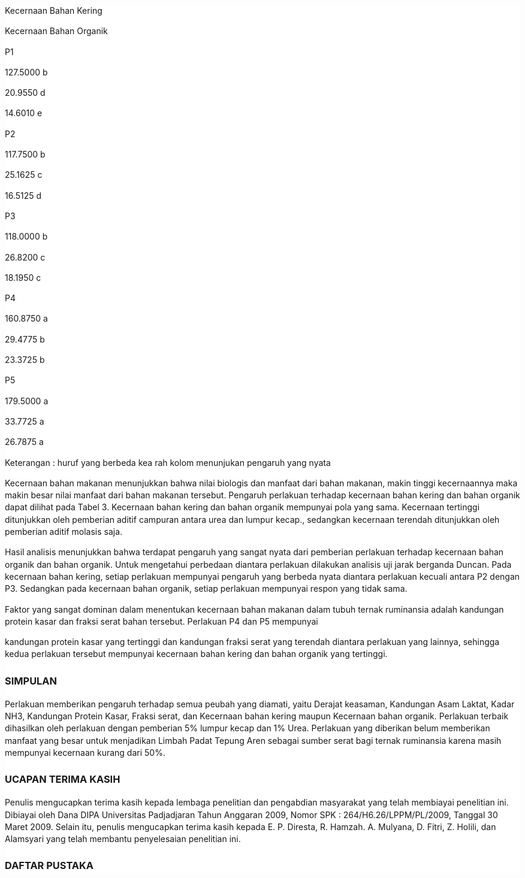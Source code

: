 <p><span class="font7">Kecernaan Bahan Kering</span></p></td><td style="vertical-align:bottom;">
<p><span class="font7">Kecernaan Bahan Organik</span></p></td></tr>
<tr><td style="vertical-align:middle;">
<p><span class="font7">P1</span></p></td><td style="vertical-align:middle;">
<p><span class="font7">127.5000 b</span></p></td><td style="vertical-align:middle;">
<p><span class="font7">20.9550 d</span></p></td><td style="vertical-align:middle;">
<p><span class="font7">14.6010 e</span></p></td></tr>
<tr><td style="vertical-align:bottom;">
<p><span class="font7">P2</span></p></td><td style="vertical-align:bottom;">
<p><span class="font7">117.7500 b</span></p></td><td style="vertical-align:bottom;">
<p><span class="font7">25.1625 c</span></p></td><td style="vertical-align:bottom;">
<p><span class="font7">16.5125 d</span></p></td></tr>
<tr><td style="vertical-align:bottom;">
<p><span class="font7">P3</span></p></td><td style="vertical-align:bottom;">
<p><span class="font7">118.0000 b</span></p></td><td style="vertical-align:bottom;">
<p><span class="font7">26.8200 c</span></p></td><td style="vertical-align:bottom;">
<p><span class="font7">18.1950 c</span></p></td></tr>
<tr><td style="vertical-align:middle;">
<p><span class="font7">P4</span></p></td><td style="vertical-align:middle;">
<p><span class="font7">160.8750 a</span></p></td><td style="vertical-align:middle;">
<p><span class="font7">29.4775 b</span></p></td><td style="vertical-align:middle;">
<p><span class="font7">23.3725 b</span></p></td></tr>
<tr><td style="vertical-align:bottom;">
<p><span class="font7">P5</span></p></td><td style="vertical-align:bottom;">
<p><span class="font7">179.5000 a</span></p></td><td style="vertical-align:bottom;">
<p><span class="font7">33.7725 a</span></p></td><td style="vertical-align:bottom;">
<p><span class="font7">26.7875 a</span></p></td></tr>
</table>
<p><span class="font6">Keterangan : huruf yang berbeda kea rah kolom menunjukan pengaruh yang nyata</span></p>
<p><span class="font10">Kecernaan bahan makanan menunjukkan bahwa nilai biologis dan manfaat dari bahan makanan, makin tinggi kecernaannya maka makin besar nilai manfaat dari bahan makanan tersebut. Pengaruh perlakuan terhadap kecernaan bahan kering dan bahan organik dapat dilihat pada Tabel 3. Kecernaan bahan kering dan bahan organik mempunyai pola yang sama. Kecernaan tertinggi ditunjukkan oleh pemberian aditif campuran antara urea dan lumpur kecap., sedangkan kecernaan terendah ditunjukkan oleh pemberian aditif molasis saja.</span></p>
<p><span class="font10">Hasil analisis menunjukkan bahwa terdapat pengaruh yang sangat nyata dari pemberian perlakuan terhadap kecernaan bahan organik dan bahan organik. Untuk mengetahui perbedaan diantara perlakuan dilakukan analisis uji jarak berganda Duncan. Pada kecernaan bahan kering, setiap perlakuan mempunyai pengaruh yang berbeda nyata diantara perlakuan kecuali antara P2 dengan P3. Sedangkan pada kecernaan bahan organik, setiap perlakuan mempunyai respon yang tidak sama.</span></p>
<p><span class="font10">Faktor yang sangat dominan dalam menentukan kecernaan bahan makanan dalam tubuh ternak ruminansia adalah kandungan protein kasar dan fraksi serat bahan tersebut. Perlakuan P4 dan P5 mempunyai</span></p>
<p><span class="font10">kandungan protein kasar yang tertinggi dan kandungan fraksi serat yang terendah diantara perlakuan yang lainnya, sehingga kedua perlakuan tersebut mempunyai kecernaan bahan kering dan bahan organik yang tertinggi.</span></p>
<h3><a name="bookmark19"></a><span class="font10" style="font-weight:bold;"><a name="bookmark20"></a>SIMPULAN</span></h3>
<p><span class="font10">Perlakuan memberikan pengaruh terhadap semua peubah yang diamati, yaitu Derajat keasaman, Kandungan Asam Laktat, Kadar NH3, Kandungan Protein Kasar, Fraksi serat, dan Kecernaan bahan kering maupun Kecernaan bahan organik. Perlakuan terbaik dihasilkan oleh perlakuan dengan pemberian 5% lumpur kecap dan 1% Urea. Perlakuan yang diberikan belum memberikan manfaat yang besar untuk menjadikan Limbah Padat Tepung Aren sebagai sumber serat bagi ternak ruminansia karena masih mempunyai kecernaan kurang dari 50%.</span></p>
<h3><a name="bookmark21"></a><span class="font10" style="font-weight:bold;"><a name="bookmark22"></a>UCAPAN TERIMA KASIH</span></h3>
<p><span class="font10">Penulis mengucapkan terima kasih kepada lembaga penelitian dan pengabdian masyarakat yang telah membiayai penelitian ini. Dibiayai oleh Dana DIPA Universitas Padjadjaran Tahun Anggaran 2009, Nomor SPK : 264/H6.26/LPPM/PL/2009, Tanggal 30 Maret 2009. Selain itu, penulis mengucapkan terima kasih kepada E. P. Diresta, R. Hamzah. A. Mulyana, D. Fitri, Z. Holili, dan Alamsyari yang telah membantu penyelesaian penelitian ini.</span></p>
<h3><a name="bookmark23"></a><span class="font10" style="font-weight:bold;"><a name="bookmark24"></a>DAFTAR PUSTAKA</span></h3>